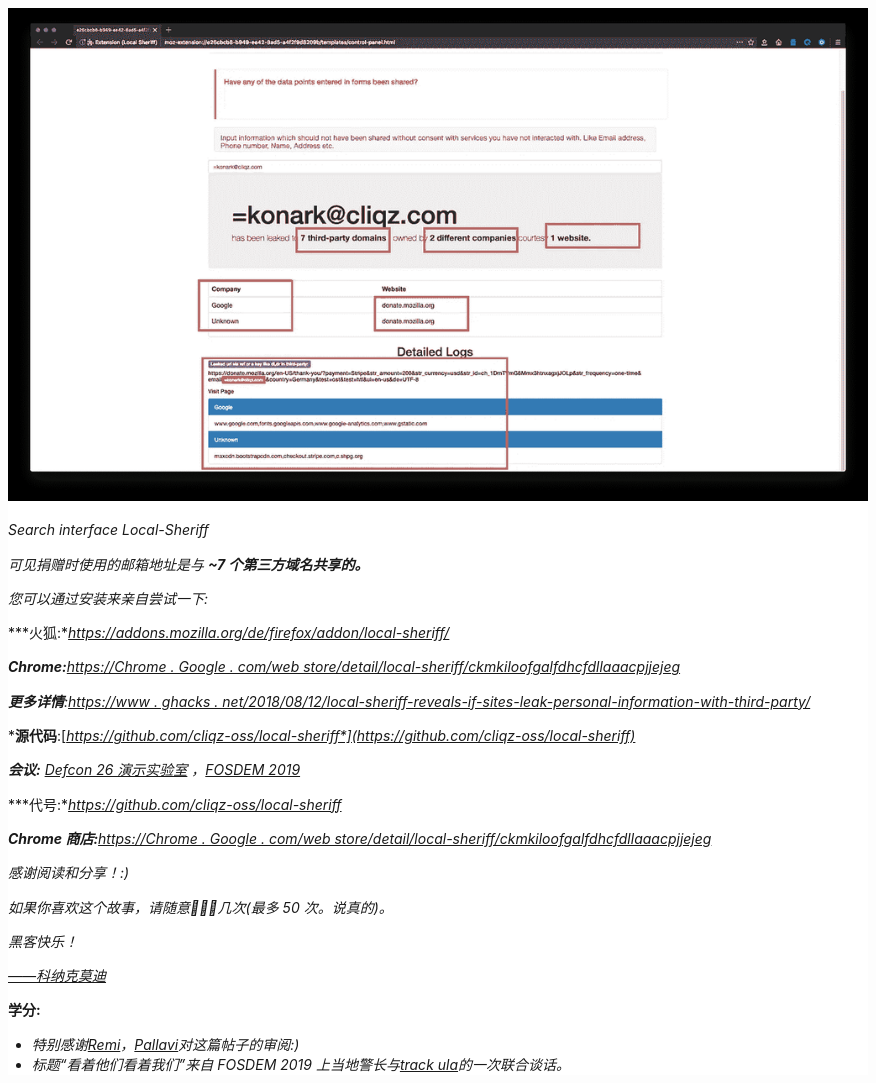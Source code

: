 *![](img/ef34779227bbb9dd71b5fdaaadbc6f98.png)*

*Search interface Local-Sheriff*

*可见捐赠时使用的邮箱地址是与 **~7 个第三方域名共享的。***

*您可以通过安装来亲自尝试一下:*

***火狐:**https://addons.mozilla.org/de/firefox/addon/local-sheriff/*

***Chrome:**[https://Chrome . Google . com/web store/detail/local-sheriff/ckmkiloofgalfdhcfdllaaacpjjejeg](https://chrome.google.com/webstore/detail/local-sheriff/ckmkiloofgfalfdhcfdllaaacpjjejeg)*

***更多详情**:[*https://www . ghacks . net/2018/08/12/local-sheriff-reveals-if-sites-leak-personal-information-with-third-party/*](https://www.ghacks.net/2018/08/12/local-sheriff-reveals-if-sites-leak-personal-information-with-third-parties/)*

***源代码**:[*https://github.com/cliqz-oss/local-sheriff*](https://github.com/cliqz-oss/local-sheriff)*

***会议:** [*Defcon 26 演示实验室*](https://www.defcon.org/html/defcon-26/dc-26-demolabs.html) *，*[*FOSDEM 2019*](https://fosdem.org/2019/schedule/event/web_extensions_exposing_privacy_leaks/)*

***代号:**https://github.com/cliqz-oss/local-sheriff*

***Chrome 商店:**[https://Chrome . Google . com/web store/detail/local-sheriff/ckmkiloofgalfdhcfdllaaacpjjejeg](https://chrome.google.com/webstore/detail/local-sheriff/ckmkiloofgfalfdhcfdllaaacpjjejeg)*

*感谢阅读和分享！:)*

*如果你喜欢这个故事，请随意👏👏👏几次(最多 50 次。说真的)。*

*黑客快乐！*

*[——科纳克莫迪](https://twitter.com/konarkmodi)*

****学分:****

*   **特别感谢*[*Remi*](https://twitter.com/Pythux)*，*[*Pallavi*](https://twitter.com/Pi_Modi)*对这篇帖子的审阅:)**
*   **标题“看着他们看着我们”来自 FOSDEM 2019 上当地警长与*[*track ula*](https://trackula.org/en/)*的一次联合谈话。**